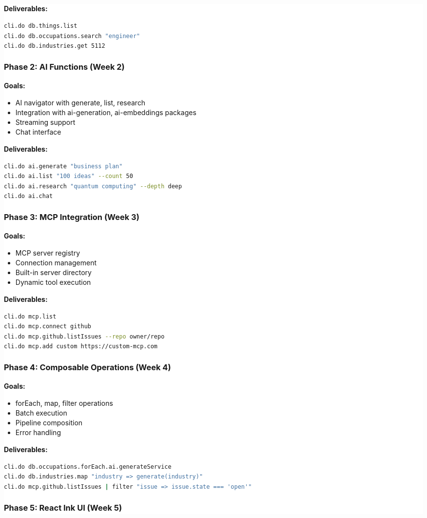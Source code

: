 **Deliverables:**
```bash
cli.do db.things.list
cli.do db.occupations.search "engineer"
cli.do db.industries.get 5112
```

### Phase 2: AI Functions (Week 2)

**Goals:**
- AI navigator with generate, list, research
- Integration with ai-generation, ai-embeddings packages
- Streaming support
- Chat interface

**Deliverables:**
```bash
cli.do ai.generate "business plan"
cli.do ai.list "100 ideas" --count 50
cli.do ai.research "quantum computing" --depth deep
cli.do ai.chat
```

### Phase 3: MCP Integration (Week 3)

**Goals:**
- MCP server registry
- Connection management
- Built-in server directory
- Dynamic tool execution

**Deliverables:**
```bash
cli.do mcp.list
cli.do mcp.connect github
cli.do mcp.github.listIssues --repo owner/repo
cli.do mcp.add custom https://custom-mcp.com
```

### Phase 4: Composable Operations (Week 4)

**Goals:**
- forEach, map, filter operations
- Batch execution
- Pipeline composition
- Error handling

**Deliverables:**
```bash
cli.do db.occupations.forEach.ai.generateService
cli.do db.industries.map "industry => generate(industry)"
cli.do mcp.github.listIssues | filter "issue => issue.state === 'open'"
```

### Phase 5: React Ink UI (Week 5)

